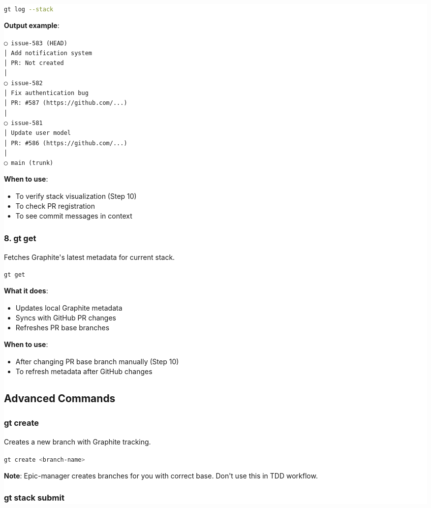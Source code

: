 ```bash
gt log --stack
```

**Output example**:
```
◯ issue-583 (HEAD)
│ Add notification system
│ PR: Not created
│
◯ issue-582
│ Fix authentication bug
│ PR: #587 (https://github.com/...)
│
◯ issue-581
│ Update user model
│ PR: #586 (https://github.com/...)
│
◯ main (trunk)
```

**When to use**:
- To verify stack visualization (Step 10)
- To check PR registration
- To see commit messages in context

### 8. gt get

Fetches Graphite's latest metadata for current stack.

```bash
gt get
```

**What it does**:
- Updates local Graphite metadata
- Syncs with GitHub PR changes
- Refreshes PR base branches

**When to use**:
- After changing PR base branch manually (Step 10)
- To refresh metadata after GitHub changes

## Advanced Commands

### gt create

Creates a new branch with Graphite tracking.

```bash
gt create <branch-name>
```

**Note**: Epic-manager creates branches for you with correct base. Don't use this in TDD workflow.

### gt stack submit
